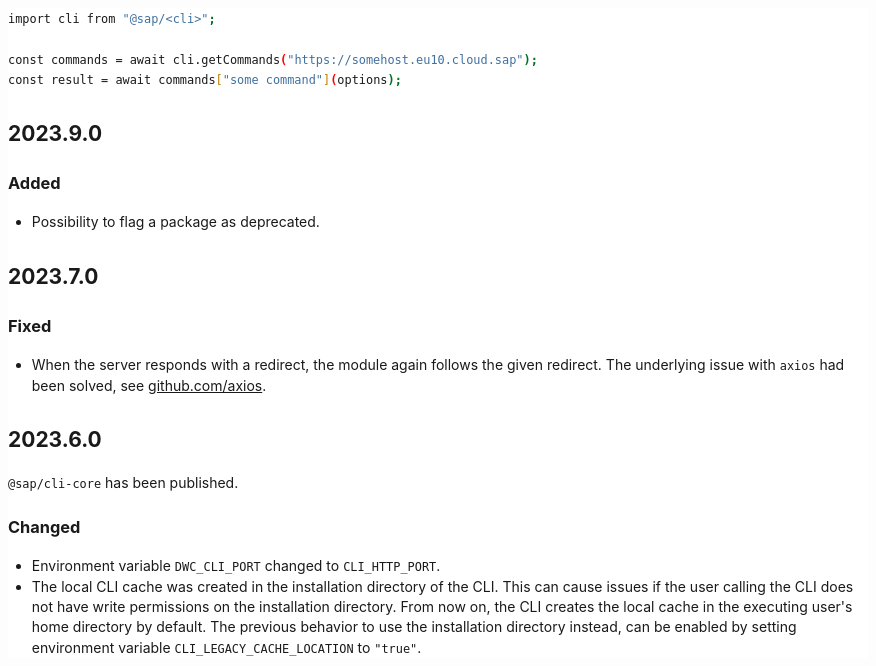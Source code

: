   ```bash
  import cli from "@sap/<cli>";

  const commands = await cli.getCommands("https://somehost.eu10.cloud.sap");
  const result = await commands["some command"](options);
  ```

## 2023.9.0

### Added

- Possibility to flag a package as deprecated.

## 2023.7.0

### Fixed

- When the server responds with a redirect, the module again follows the given redirect. The underlying issue with `axios` had been solved, see [github.com/axios](https://github.com/axios/axios/pull/4731).

## 2023.6.0

`@sap/cli-core` has been published.

### Changed

- Environment variable `DWC_CLI_PORT` changed to `CLI_HTTP_PORT`.
- The local CLI cache was created in the installation directory of the CLI. This can cause issues if the user calling the CLI does not have write permissions on the installation directory. From now on, the CLI creates the local cache in the executing user's home directory by default. The previous behavior to use the installation directory instead, can be enabled by setting environment variable `CLI_LEGACY_CACHE_LOCATION` to `"true"`.
